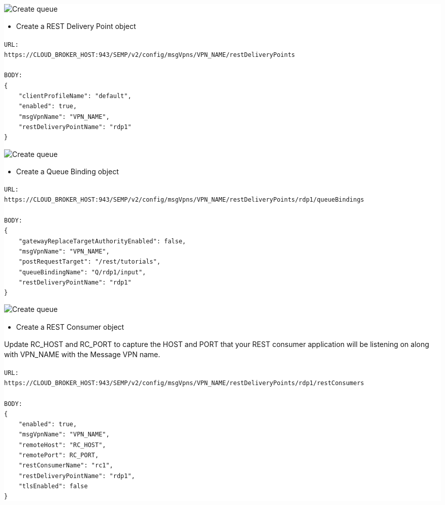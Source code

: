 ![Create queue](../../../images/screenshots/postman-semp-queuesub-4.png)

 - Create a REST Delivery Point object
  
  ```
  URL: 
  https://CLOUD_BROKER_HOST:943/SEMP/v2/config/msgVpns/VPN_NAME/restDeliveryPoints

  BODY:
  {
      "clientProfileName": "default",
      "enabled": true,
      "msgVpnName": "VPN_NAME",
      "restDeliveryPointName": "rdp1"
  }
  ```

![Create queue](../../../images/screenshots/postman-semp-rdp.png) 

 - Create a Queue Binding object
  
  ```
  URL: 
  https://CLOUD_BROKER_HOST:943/SEMP/v2/config/msgVpns/VPN_NAME/restDeliveryPoints/rdp1/queueBindings

  BODY:
  {
      "gatewayReplaceTargetAuthorityEnabled": false,
      "msgVpnName": "VPN_NAME",
      "postRequestTarget": "/rest/tutorials",
      "queueBindingName": "Q/rdp1/input",
      "restDeliveryPointName": "rdp1"
  }
  ```

![Create queue](../../../images/screenshots/postman-semp-queue-binding.png)

 - Create a REST Consumer object

Update RC\_HOST and RC\_PORT to capture the HOST and PORT that your REST consumer application will be listening on along with VPN_NAME with the Message VPN name.
  
  ```
  URL: 
  https://CLOUD_BROKER_HOST:943/SEMP/v2/config/msgVpns/VPN_NAME/restDeliveryPoints/rdp1/restConsumers

  BODY:
  {
      "enabled": true,
      "msgVpnName": "VPN_NAME",
      "remoteHost": "RC_HOST",
      "remotePort": RC_PORT,
      "restConsumerName": "rc1",
      "restDeliveryPointName": "rdp1",
      "tlsEnabled": false
  }
  ```
